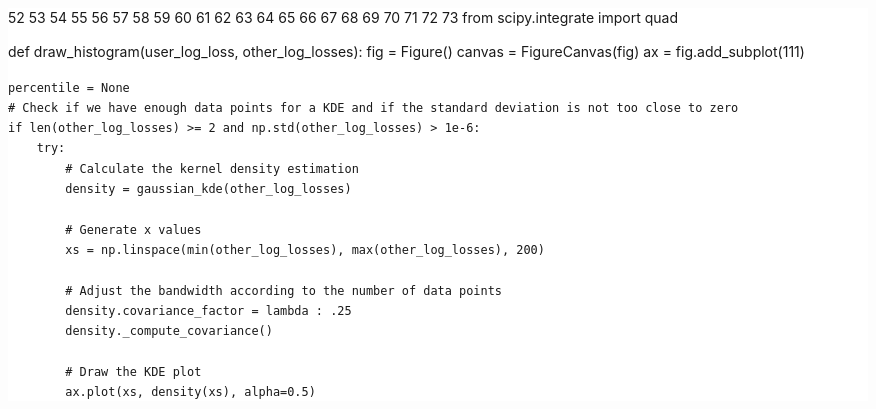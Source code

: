 52
53
54
55
56
57
58
59
60
61
62
63
64
65
66
67
68
69
70
71
72
73
from scipy.integrate import quad

def draw_histogram(user_log_loss, other_log_losses):
    fig = Figure()
    canvas = FigureCanvas(fig)
    ax = fig.add_subplot(111)

    percentile = None
    # Check if we have enough data points for a KDE and if the standard deviation is not too close to zero
    if len(other_log_losses) >= 2 and np.std(other_log_losses) > 1e-6:
        try:
            # Calculate the kernel density estimation
            density = gaussian_kde(other_log_losses)

            # Generate x values
            xs = np.linspace(min(other_log_losses), max(other_log_losses), 200)

            # Adjust the bandwidth according to the number of data points
            density.covariance_factor = lambda : .25
            density._compute_covariance()

            # Draw the KDE plot
            ax.plot(xs, density(xs), alpha=0.5)
